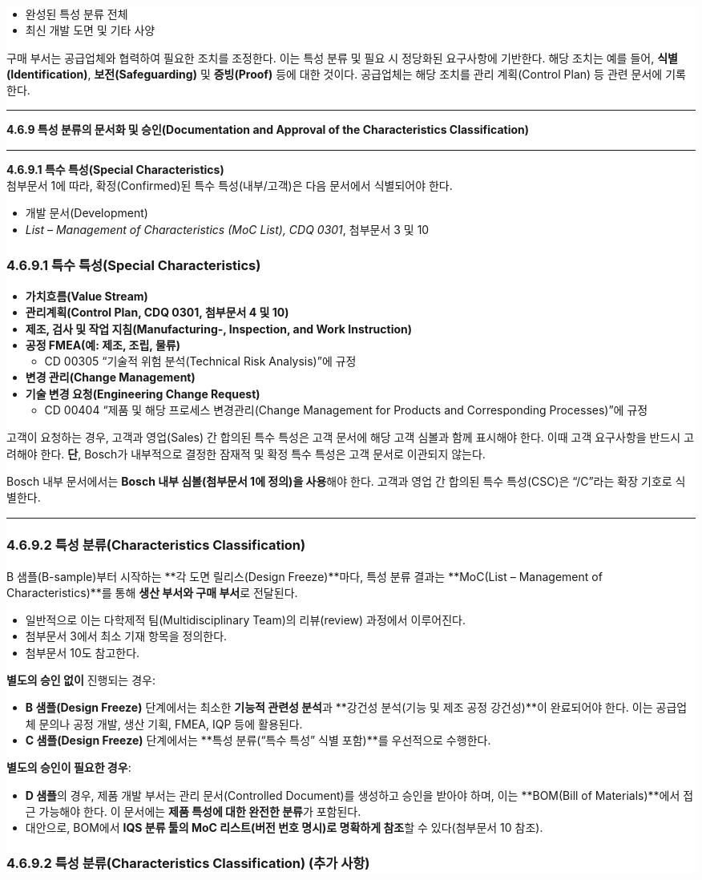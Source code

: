 - 완성된 특성 분류 전체
- 최신 개발 도면 및 기타 사양

구매 부서는 공급업체와 협력하여 필요한 조치를 조정한다. 이는 특성 분류 및 필요 시 정당화된 요구사항에 기반한다. 해당 조치는 예를 들어, **식별(Identification)**, **보전(Safeguarding)** 및 **증빙(Proof)** 등에 대한 것이다. 공급업체는 해당 조치를 관리 계획(Control Plan) 등 관련 문서에 기록한다.

---

**4.6.9 특성 분류의 문서화 및 승인(Documentation and Approval of the Characteristics Classification)**

---

**4.6.9.1 특수 특성(Special Characteristics)**  
첨부문서 1에 따라, 확정(Confirmed)된 특수 특성(내부/고객)은 다음 문서에서 식별되어야 한다.

- 개발 문서(Development)
- _List – Management of Characteristics (MoC List), CDQ 0301_, 첨부문서 3 및 10
### 4.6.9.1 특수 특성(Special Characteristics)

- **가치흐름(Value Stream)**
- **관리계획(Control Plan, CDQ 0301, 첨부문서 4 및 10)**
- **제조, 검사 및 작업 지침(Manufacturing-, Inspection, and Work Instruction)**
- **공정 FMEA(예: 제조, 조립, 물류)**
    - CD 00305 “기술적 위험 분석(Technical Risk Analysis)”에 규정
- **변경 관리(Change Management)**
- **기술 변경 요청(Engineering Change Request)**
    - CD 00404 “제품 및 해당 프로세스 변경관리(Change Management for Products and Corresponding Processes)”에 규정

고객이 요청하는 경우, 고객과 영업(Sales) 간 합의된 특수 특성은 고객 문서에 해당 고객 심볼과 함께 표시해야 한다. 이때 고객 요구사항을 반드시 고려해야 한다. **단**, Bosch가 내부적으로 결정한 잠재적 및 확정 특수 특성은 고객 문서로 이관되지 않는다.

Bosch 내부 문서에서는 **Bosch 내부 심볼(첨부문서 1에 정의)을 사용**해야 한다. 고객과 영업 간 합의된 특수 특성(CSC)은 “/C”라는 확장 기호로 식별한다.

---

### 4.6.9.2 특성 분류(Characteristics Classification)

B 샘플(B-sample)부터 시작하는 **각 도면 릴리스(Design Freeze)**마다, 특성 분류 결과는 **MoC(List – Management of Characteristics)**를 통해 **생산 부서와 구매 부서**로 전달된다.

- 일반적으로 이는 다학제적 팀(Multidisciplinary Team)의 리뷰(review) 과정에서 이루어진다.
- 첨부문서 3에서 최소 기재 항목을 정의한다.
- 첨부문서 10도 참고한다.

**별도의 승인 없이** 진행되는 경우:

- **B 샘플(Design Freeze)** 단계에서는 최소한 **기능적 관련성 분석**과 **강건성 분석(기능 및 제조 공정 강건성)**이 완료되어야 한다. 이는 공급업체 문의나 공정 개발, 생산 기획, FMEA, IQP 등에 활용된다.
- **C 샘플(Design Freeze)** 단계에서는 **특성 분류(“특수 특성” 식별 포함)**를 우선적으로 수행한다.

**별도의 승인이 필요한 경우**:

- **D 샘플**의 경우, 제품 개발 부서는 관리 문서(Controlled Document)를 생성하고 승인을 받아야 하며, 이는 **BOM(Bill of Materials)**에서 접근 가능해야 한다. 이 문서에는 **제품 특성에 대한 완전한 분류**가 포함된다.
- 대안으로, BOM에서 **IQS 분류 툴의 MoC 리스트(버전 번호 명시)로 명확하게 참조**할 수 있다(첨부문서 10 참조).
### 4.6.9.2 특성 분류(Characteristics Classification) (추가 사항)
